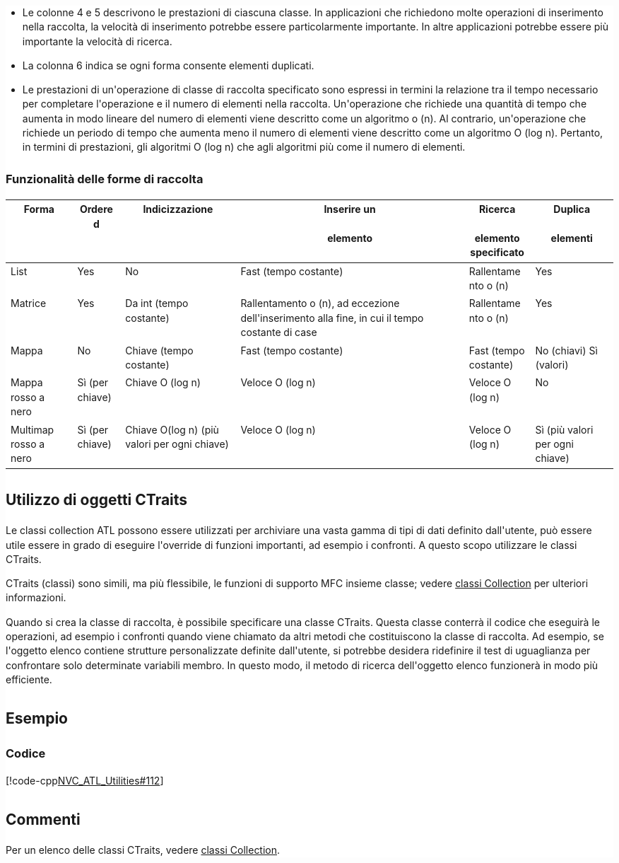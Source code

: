 -   Le colonne 4 e 5 descrivono le prestazioni di ciascuna classe. In applicazioni che richiedono molte operazioni di inserimento nella raccolta, la velocità di inserimento potrebbe essere particolarmente importante. In altre applicazioni potrebbe essere più importante la velocità di ricerca.  
  
-   La colonna 6 indica se ogni forma consente elementi duplicati.  
  
-   Le prestazioni di un'operazione di classe di raccolta specificato sono espressi in termini la relazione tra il tempo necessario per completare l'operazione e il numero di elementi nella raccolta. Un'operazione che richiede una quantità di tempo che aumenta in modo lineare del numero di elementi viene descritto come un algoritmo o (n). Al contrario, un'operazione che richiede un periodo di tempo che aumenta meno il numero di elementi viene descritto come un algoritmo O (log n). Pertanto, in termini di prestazioni, gli algoritmi O (log n) che agli algoritmi più come il numero di elementi.  
  
### <a name="collection-shape-features"></a>Funzionalità delle forme di raccolta  
  
|Forma|Ordered|Indicizzazione|Inserire un<br /><br /> elemento|Ricerca<br /><br /> elemento specificato|Duplica<br /><br /> elementi|  
|-----------|--------------|--------------|---------------------------|--------------------------------------|-----------------------------|  
|List|Yes|No|Fast (tempo costante)|Rallentamento o (n)|Yes|  
|Matrice|Yes|Da int (tempo costante)|Rallentamento o (n), ad eccezione dell'inserimento alla fine, in cui il tempo costante di case|Rallentamento o (n)|Yes|  
|Mappa|No|Chiave (tempo costante)|Fast (tempo costante)|Fast (tempo costante)|No (chiavi) Sì (valori)|  
|Mappa rosso a nero|Sì (per chiave)|Chiave O (log n)|Veloce O (log n)|Veloce O (log n)|No|  
|Multimap rosso a nero|Sì (per chiave)|Chiave O(log n) (più valori per ogni chiave)|Veloce O (log n)|Veloce O (log n)|Sì (più valori per ogni chiave)|  
  
## <a name="using-ctraits-objects"></a>Utilizzo di oggetti CTraits  
 Le classi collection ATL possono essere utilizzati per archiviare una vasta gamma di tipi di dati definito dall'utente, può essere utile essere in grado di eseguire l'override di funzioni importanti, ad esempio i confronti. A questo scopo utilizzare le classi CTraits.  
  
 CTraits (classi) sono simili, ma più flessibile, le funzioni di supporto MFC insieme classe; vedere [classi Collection](../mfc/reference/collection-class-helpers.md) per ulteriori informazioni.  
  
 Quando si crea la classe di raccolta, è possibile specificare una classe CTraits. Questa classe conterrà il codice che eseguirà le operazioni, ad esempio i confronti quando viene chiamato da altri metodi che costituiscono la classe di raccolta. Ad esempio, se l'oggetto elenco contiene strutture personalizzate definite dall'utente, si potrebbe desidera ridefinire il test di uguaglianza per confrontare solo determinate variabili membro. In questo modo, il metodo di ricerca dell'oggetto elenco funzionerà in modo più efficiente.  
  
## <a name="example"></a>Esempio  
  
### <a name="code"></a>Codice  
 [!code-cpp[NVC_ATL_Utilities#112](../atl/codesnippet/cpp/atl-collection-classes_1.cpp)]  
  
## <a name="comments"></a>Commenti  
 Per un elenco delle classi CTraits, vedere [classi Collection](../atl/collection-classes.md).  
  